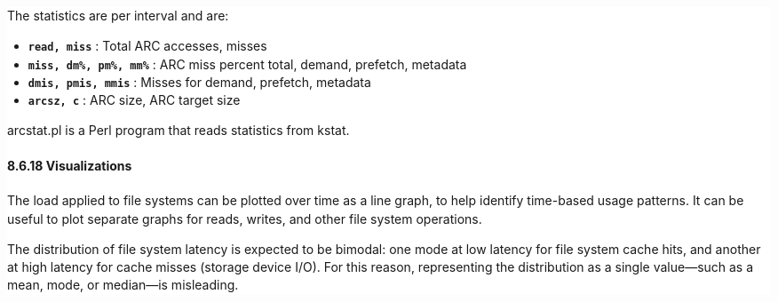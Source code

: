 The statistics are per interval and are:

- **`read, miss`** : Total ARC accesses, misses
- **`miss, dm%, pm%, mm%`** : ARC miss percent total, demand, prefetch, metadata
- **`dmis, pmis, mmis`** : Misses for demand, prefetch, metadata
- **`arcsz, c`** : ARC size, ARC target size

arcstat.pl is a Perl program that reads statistics from kstat.

#### 8.6.18 Visualizations

The load applied to file systems can be plotted over time as a line graph, to help identify time-based usage patterns. It can be useful to plot separate graphs for reads, writes, and other file system operations.

The distribution of file system latency is expected to be bimodal: one mode at low latency for file system cache hits, and another at high latency for cache misses (storage device I/O). For this reason, representing the distribution as a single value—such as a mean, mode, or median—is misleading.

